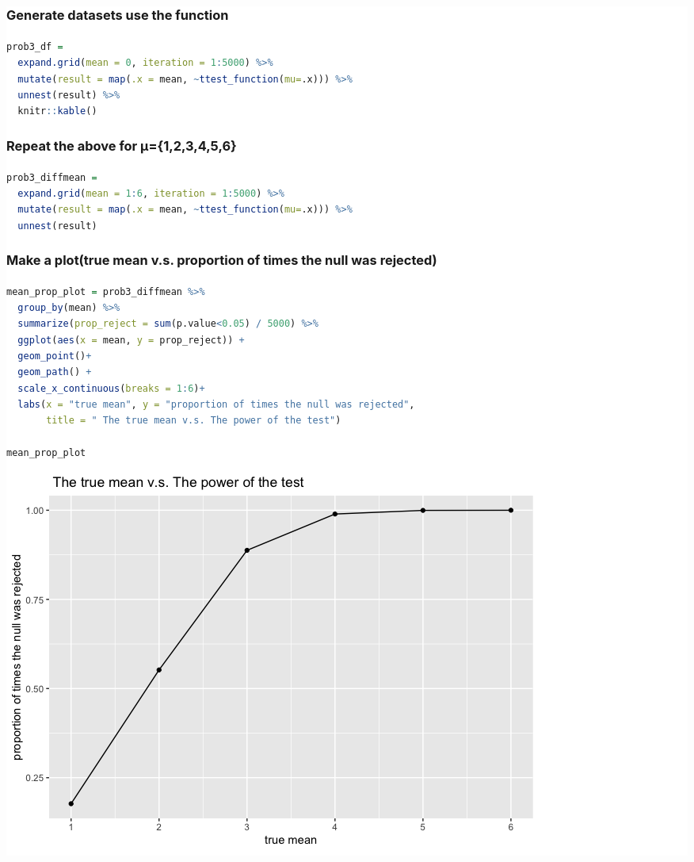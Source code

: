 ### Generate datasets use the function

``` r
prob3_df = 
  expand.grid(mean = 0, iteration = 1:5000) %>%
  mutate(result = map(.x = mean, ~ttest_function(mu=.x))) %>%
  unnest(result) %>%
  knitr::kable()
```

### Repeat the above for μ={1,2,3,4,5,6}

``` r
prob3_diffmean = 
  expand.grid(mean = 1:6, iteration = 1:5000) %>%
  mutate(result = map(.x = mean, ~ttest_function(mu=.x))) %>%
  unnest(result) 
```

### Make a plot(true mean v.s. proportion of times the null was rejected)

``` r
mean_prop_plot = prob3_diffmean %>%
  group_by(mean) %>%
  summarize(prop_reject = sum(p.value<0.05) / 5000) %>%
  ggplot(aes(x = mean, y = prop_reject)) +
  geom_point()+
  geom_path() +
  scale_x_continuous(breaks = 1:6)+
  labs(x = "true mean", y = "proportion of times the null was rejected",
       title = " The true mean v.s. The power of the test")

mean_prop_plot
```

![](P8105_hw5_qx2222_files/figure-gfm/unnamed-chunk-14-1.png)
